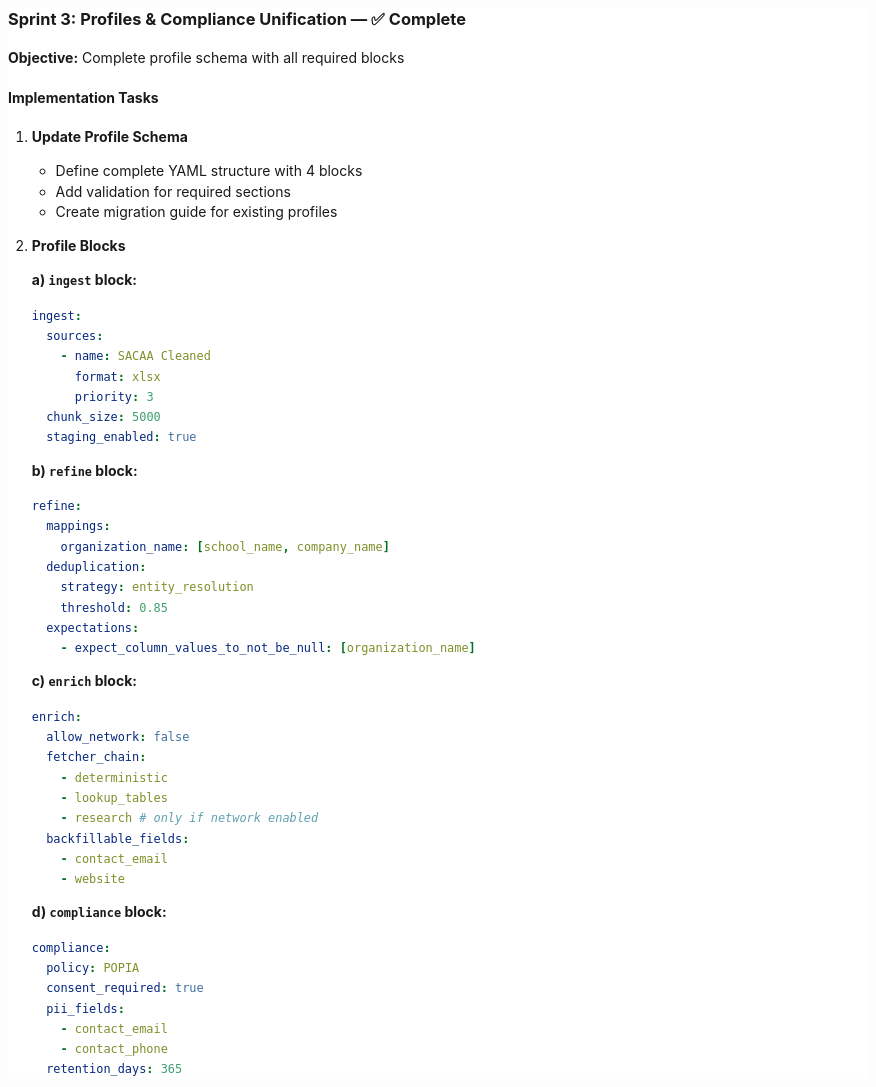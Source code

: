 
### Sprint 3: Profiles & Compliance Unification — ✅ Complete

**Objective:** Complete profile schema with all required blocks

#### Implementation Tasks

1. **Update Profile Schema**
   - Define complete YAML structure with 4 blocks
   - Add validation for required sections
   - Create migration guide for existing profiles

2. **Profile Blocks**

   **a) `ingest` block:**

   ```yaml
   ingest:
     sources:
       - name: SACAA Cleaned
         format: xlsx
         priority: 3
     chunk_size: 5000
     staging_enabled: true
   ```

   **b) `refine` block:**

   ```yaml
   refine:
     mappings:
       organization_name: [school_name, company_name]
     deduplication:
       strategy: entity_resolution
       threshold: 0.85
     expectations:
       - expect_column_values_to_not_be_null: [organization_name]
   ```

   **c) `enrich` block:**

   ```yaml
   enrich:
     allow_network: false
     fetcher_chain:
       - deterministic
       - lookup_tables
       - research # only if network enabled
     backfillable_fields:
       - contact_email
       - website
   ```

   **d) `compliance` block:**

   ```yaml
   compliance:
     policy: POPIA
     consent_required: true
     pii_fields:
       - contact_email
       - contact_phone
     retention_days: 365
   ```
